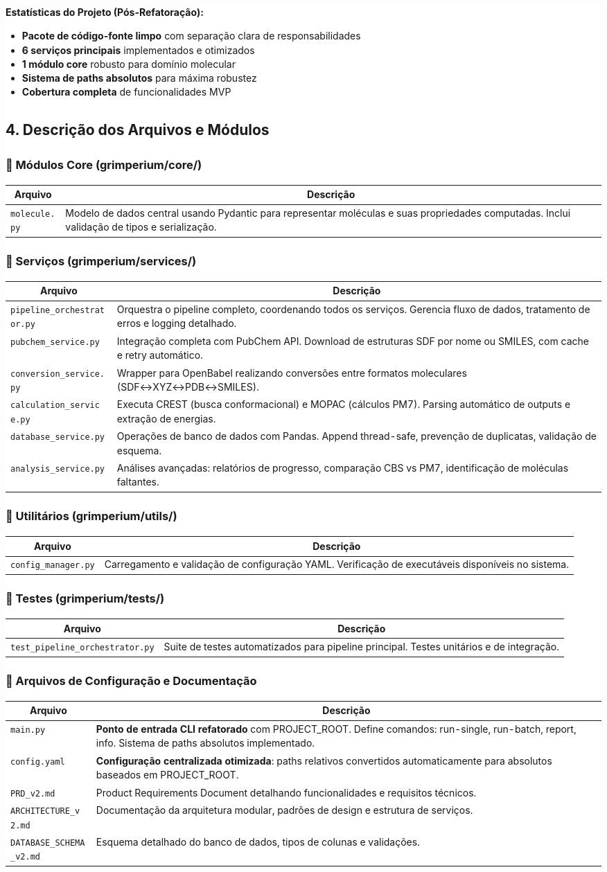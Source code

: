 **Estatísticas do Projeto (Pós-Refatoração):**
- **Pacote de código-fonte limpo** com separação clara de responsabilidades
- **6 serviços principais** implementados e otimizados
- **1 módulo core** robusto para domínio molecular
- **Sistema de paths absolutos** para máxima robustez
- **Cobertura completa** de funcionalidades MVP

## 4. **Descrição dos Arquivos e Módulos**

### **📁 Módulos Core (grimperium/core/)**
| Arquivo | Descrição |
|---------|-----------|
| `molecule.py` | Modelo de dados central usando Pydantic para representar moléculas e suas propriedades computadas. Inclui validação de tipos e serialização. |

### **📁 Serviços (grimperium/services/)**
| Arquivo | Descrição |
|---------|-----------|
| `pipeline_orchestrator.py` | Orquestra o pipeline completo, coordenando todos os serviços. Gerencia fluxo de dados, tratamento de erros e logging detalhado. |
| `pubchem_service.py` | Integração completa com PubChem API. Download de estruturas SDF por nome ou SMILES, com cache e retry automático. |
| `conversion_service.py` | Wrapper para OpenBabel realizando conversões entre formatos moleculares (SDF↔XYZ↔PDB↔SMILES). |
| `calculation_service.py` | Executa CREST (busca conformacional) e MOPAC (cálculos PM7). Parsing automático de outputs e extração de energias. |
| `database_service.py` | Operações de banco de dados com Pandas. Append thread-safe, prevenção de duplicatas, validação de esquema. |
| `analysis_service.py` | Análises avançadas: relatórios de progresso, comparação CBS vs PM7, identificação de moléculas faltantes. |

### **📁 Utilitários (grimperium/utils/)**
| Arquivo | Descrição |
|---------|-----------|
| `config_manager.py` | Carregamento e validação de configuração YAML. Verificação de executáveis disponíveis no sistema. |

### **📁 Testes (grimperium/tests/)**
| Arquivo | Descrição |
|---------|-----------|
| `test_pipeline_orchestrator.py` | Suite de testes automatizados para pipeline principal. Testes unitários e de integração. |

### **📄 Arquivos de Configuração e Documentação**
| Arquivo | Descrição |
|---------|-----------|
| `main.py` | **Ponto de entrada CLI refatorado** com PROJECT_ROOT. Define comandos: run-single, run-batch, report, info. Sistema de paths absolutos implementado. |
| `config.yaml` | **Configuração centralizada otimizada**: paths relativos convertidos automaticamente para absolutos baseados em PROJECT_ROOT. |
| `PRD_v2.md` | Product Requirements Document detalhando funcionalidades e requisitos técnicos. |
| `ARCHITECTURE_v2.md` | Documentação da arquitetura modular, padrões de design e estrutura de serviços. |
| `DATABASE_SCHEMA_v2.md` | Esquema detalhado do banco de dados, tipos de colunas e validações. |
